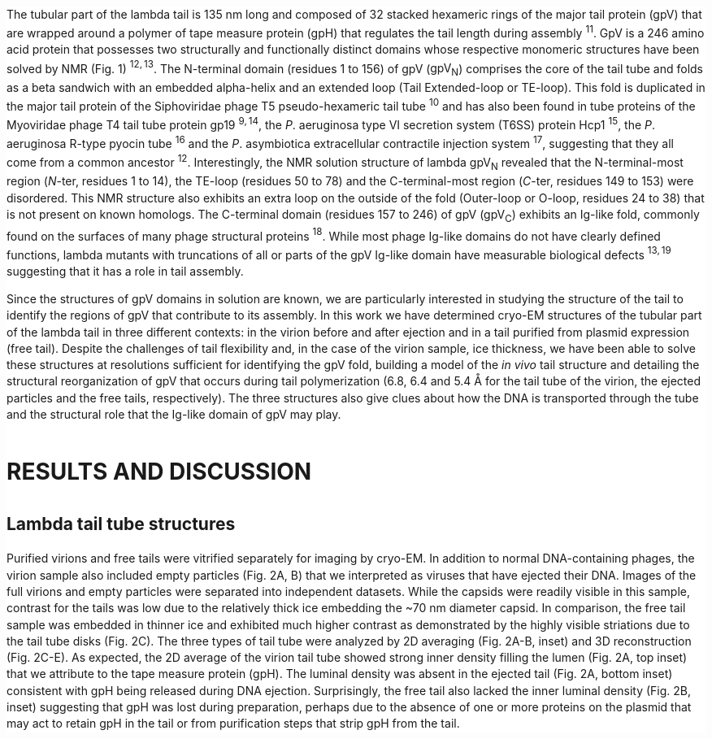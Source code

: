 The tubular part of the lambda tail is 135 nm long and composed of 32 stacked hexameric rings of the major tail protein (gpV) that are wrapped around a polymer of tape measure protein (gpH) that regulates the tail length during assembly ${}^{11}$. GpV is a 246 amino acid protein that possesses two structurally and functionally distinct domains whose respective monomeric structures have been solved by NMR (Fig. 1) ${}^{12,13}$. The N-terminal domain (residues 1 to 156) of gpV ($\mathrm{gpV}_{\mathrm{N}}$) comprises the core of the tail tube and folds as a beta sandwich with an embedded alpha-helix and an extended loop (Tail Extended-loop or TE-loop). This fold is duplicated in the major tail protein of the Siphoviridae phage T5 pseudo-hexameric tail tube ${}^{10}$ and has also been found in tube proteins of the Myoviridae phage T4 tail tube protein gp19 ${}^{9,14}$, the $P$. aeruginosa type VI secretion system (T6SS) protein Hcp1 ${}^{15}$, the $P$. aeruginosa R-type pyocin tube ${}^{16}$ and the $P$. asymbiotica extracellular contractile injection system ${}^{17}$, suggesting that they all come from a common ancestor ${}^{12}$. Interestingly, the NMR solution structure of lambda $\mathrm{gpV}_{\mathrm{N}}$ revealed that the N-terminal-most region ($N$-ter, residues 1 to 14), the TE-loop (residues 50 to 78) and the C-terminal-most region ($C$-ter, residues 149 to 153) were disordered. This NMR structure also exhibits an extra loop on the outside of the fold (Outer-loop or O-loop, residues 24 to 38) that is not present on known homologs. The C-terminal domain (residues 157 to 246) of gpV ($\mathrm{gpV}_{\mathrm{C}}$) exhibits an Ig-like fold, commonly found on the surfaces of many phage structural proteins ${}^{18}$. While most phage Ig-like domains do not have clearly defined functions, lambda mutants with truncations of all or parts of the gpV Ig-like domain have measurable biological defects ${}^{13,19}$ suggesting that it has a role in tail assembly.

Since the structures of gpV domains in solution are known, we are particularly interested in studying the structure of the tail to identify the regions of gpV that contribute to its
assembly. In this work we have determined cryo-EM structures of the tubular part of the lambda tail in three different contexts: in the virion before and after ejection and in a tail purified from plasmid expression (free tail). Despite the challenges of tail flexibility and, in the case of the virion sample, ice thickness, we have been able to solve these structures at resolutions sufficient for identifying the gpV fold, building a model of the *in vivo* tail structure and detailing the structural reorganization of gpV that occurs during tail polymerization (6.8, 6.4 and 5.4 Å for the tail tube of the virion, the ejected particles and the free tails, respectively). The three structures also give clues about how the DNA is transported through the tube and the structural role that the Ig-like domain of gpV may play.

# RESULTS AND DISCUSSION

## Lambda tail tube structures

Purified virions and free tails were vitrified separately for imaging by cryo-EM. In addition to normal DNA-containing phages, the virion sample also included empty particles (Fig. 2A, B) that we interpreted as viruses that have ejected their DNA. Images of the full virions and empty particles were separated into independent datasets. While the capsids were readily visible in this sample, contrast for the tails was low due to the relatively thick ice embedding the ~70 nm diameter capsid. In comparison, the free tail sample was embedded in thinner ice and exhibited much higher contrast as demonstrated by the highly visible striations due to the tail tube disks (Fig. 2C). The three types of tail tube were analyzed by 2D averaging (Fig. 2A-B, inset) and 3D reconstruction (Fig. 2C-E). As expected, the 2D average of the virion tail tube showed strong inner density filling the lumen (Fig. 2A, top inset) that we attribute to the tape measure protein (gpH). The luminal density was absent in the ejected tail (Fig. 2A, bottom inset) consistent with gpH being released during DNA ejection. Surprisingly, the free tail also lacked the inner luminal density (Fig. 2B, inset) suggesting that gpH was lost during preparation, perhaps due to the absence of one or more proteins on the plasmid that may act to retain gpH in the tail or from purification steps that strip gpH from the tail.
